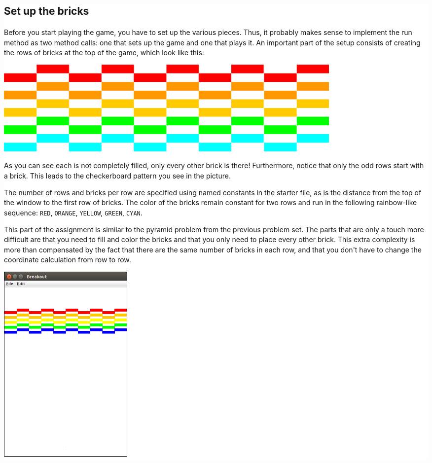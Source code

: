 ## Set up the bricks

Before you start playing the game, you have to set up the various pieces. Thus,
it probably makes sense to implement the run method as two method calls: one
that sets up the game and one that plays it. An important part of the setup
consists of creating the rows of bricks at the top of the game, which look like
this:

![](breakout5checker.png)

As you can see each is not completely filled, only every other brick is there!
Furthermore, notice that only the odd rows start with a brick. This leads to the
checkerboard pattern you see in the picture.

The number of rows and bricks per row are specified using named constants in the
starter file, as is the distance from the top of the window to the first row of
bricks. The color of the bricks remain constant for two rows and run in the
following rainbow-like sequence: `RED`, `ORANGE`, `YELLOW`, `GREEN`, `CYAN`.

This part of the assignment is similar to the pyramid problem from the
previous problem set. The parts that are only a touch more difficult are that
you need to fill and color the bricks and that you only need to place every
other brick. This extra complexity is more than compensated by the fact that
there are the same number of bricks in each row, and that you don't have to change
the coordinate calculation from row to row.

![](breakout6checker.png)
